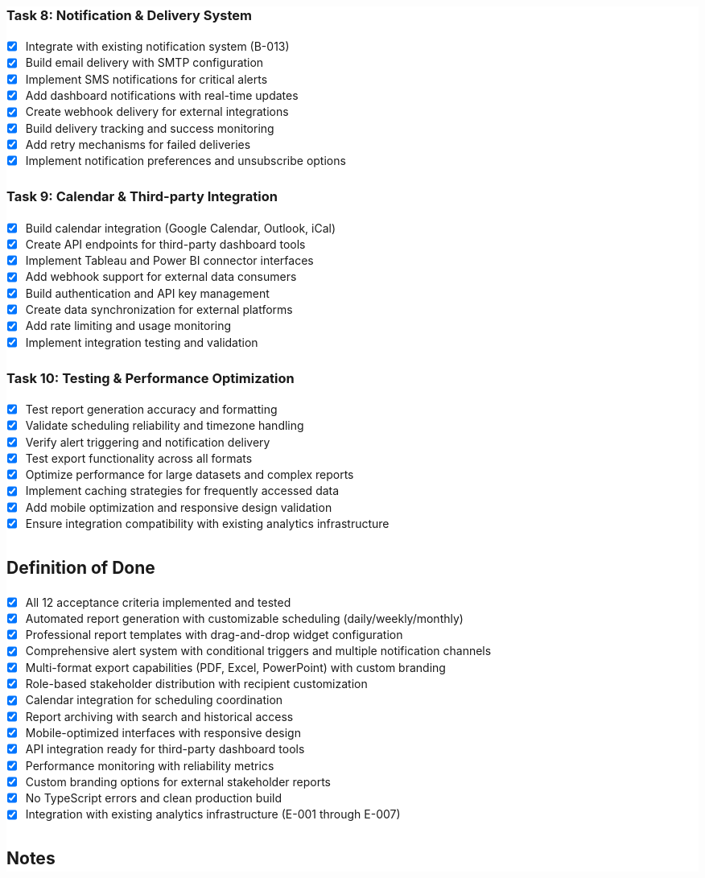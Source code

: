 ### Task 8: Notification & Delivery System
- [x] Integrate with existing notification system (B-013)
- [x] Build email delivery with SMTP configuration
- [x] Implement SMS notifications for critical alerts
- [x] Add dashboard notifications with real-time updates
- [x] Create webhook delivery for external integrations
- [x] Build delivery tracking and success monitoring
- [x] Add retry mechanisms for failed deliveries
- [x] Implement notification preferences and unsubscribe options

### Task 9: Calendar & Third-party Integration
- [x] Build calendar integration (Google Calendar, Outlook, iCal)
- [x] Create API endpoints for third-party dashboard tools
- [x] Implement Tableau and Power BI connector interfaces
- [x] Add webhook support for external data consumers
- [x] Build authentication and API key management
- [x] Create data synchronization for external platforms
- [x] Add rate limiting and usage monitoring
- [x] Implement integration testing and validation

### Task 10: Testing & Performance Optimization
- [x] Test report generation accuracy and formatting
- [x] Validate scheduling reliability and timezone handling
- [x] Verify alert triggering and notification delivery
- [x] Test export functionality across all formats
- [x] Optimize performance for large datasets and complex reports
- [x] Implement caching strategies for frequently accessed data
- [x] Add mobile optimization and responsive design validation
- [x] Ensure integration compatibility with existing analytics infrastructure

## Definition of Done

- [x] All 12 acceptance criteria implemented and tested
- [x] Automated report generation with customizable scheduling (daily/weekly/monthly)
- [x] Professional report templates with drag-and-drop widget configuration
- [x] Comprehensive alert system with conditional triggers and multiple notification channels
- [x] Multi-format export capabilities (PDF, Excel, PowerPoint) with custom branding
- [x] Role-based stakeholder distribution with recipient customization
- [x] Calendar integration for scheduling coordination
- [x] Report archiving with search and historical access
- [x] Mobile-optimized interfaces with responsive design
- [x] API integration ready for third-party dashboard tools
- [x] Performance monitoring with reliability metrics
- [x] Custom branding options for external stakeholder reports
- [x] No TypeScript errors and clean production build
- [x] Integration with existing analytics infrastructure (E-001 through E-007)

## Notes
